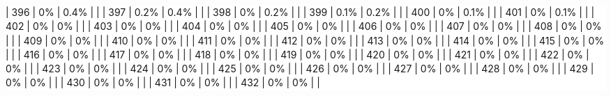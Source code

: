| 396 | 0% | 0.4% |  |
| 397 | 0.2% | 0.4% |  |
| 398 | 0% | 0.2% |  |
| 399 | 0.1% | 0.2% |  |
| 400 | 0% | 0.1% |  |
| 401 | 0% | 0.1% |  |
| 402 | 0% | 0% |  |
| 403 | 0% | 0% |  |
| 404 | 0% | 0% |  |
| 405 | 0% | 0% |  |
| 406 | 0% | 0% |  |
| 407 | 0% | 0% |  |
| 408 | 0% | 0% |  |
| 409 | 0% | 0% |  |
| 410 | 0% | 0% |  |
| 411 | 0% | 0% |  |
| 412 | 0% | 0% |  |
| 413 | 0% | 0% |  |
| 414 | 0% | 0% |  |
| 415 | 0% | 0% |  |
| 416 | 0% | 0% |  |
| 417 | 0% | 0% |  |
| 418 | 0% | 0% |  |
| 419 | 0% | 0% |  |
| 420 | 0% | 0% |  |
| 421 | 0% | 0% |  |
| 422 | 0% | 0% |  |
| 423 | 0% | 0% |  |
| 424 | 0% | 0% |  |
| 425 | 0% | 0% |  |
| 426 | 0% | 0% |  |
| 427 | 0% | 0% |  |
| 428 | 0% | 0% |  |
| 429 | 0% | 0% |  |
| 430 | 0% | 0% |  |
| 431 | 0% | 0% |  |
| 432 | 0% | 0% |  |